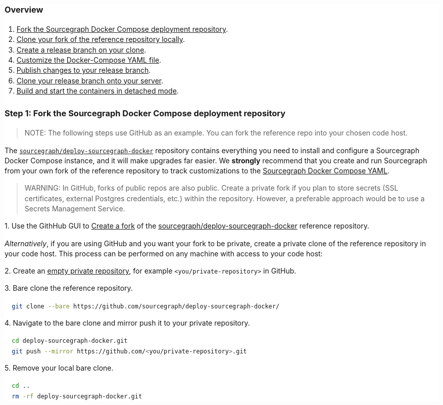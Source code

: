 ### Overview

 1. [Fork the Sourcegraph Docker Compose deployment repository](#step-1-fork-the-sourcegraph-docker-compose-deployment-repository). 
 1. [Clone your fork of the reference repository locally](#step-2-clone-your-fork-locally).
 1. [Create a release branch on your clone](#step-3-configure-the-release-branch). 
 1. [Customize the Docker-Compose YAML file](#step-4-configure-the-yaml-file). 
 1. [Publish changes to your release branch](#step-5-update-your-release-branch).
 1. [Clone your release branch onto your server](#step-6-clone-the-release-branch-remotely).
 1. [Build and start the containers in detached mode](#step-7-start-sourcegraph). 

### Step 1: Fork the Sourcegraph Docker Compose deployment repository

>NOTE: The following steps use GitHub as an example. You can fork the reference repo into your chosen code host. 

The [`sourcegraph/deploy-sourcegraph-docker`](https://github.com/sourcegraph/deploy-sourcegraph-docker/) repository contains everything you need to install and configure a Sourcegraph Docker Compose instance, and it will make upgrades far easier. We **strongly** recommend that you create and run Sourcegraph from your own fork of the reference repository to track customizations to the [Sourcegraph Docker Compose YAML](https://github.com/sourcegraph/deploy-sourcegraph-docker/blob/master/docker-compose/docker-compose.yaml). 

> WARNING: In GitHub, forks of public repos are also public. Create a private fork if you plan to store secrets (SSL certificates, external Postgres credentials, etc.) within the repository. However, a preferable approach would be to use a Secrets Management Service. 

1\. Use the GithHub GUI to [Create a fork](https://docs.github.com/en/get-started/quickstart/fork-a-repo#forking-a-repository) of the [sourcegraph/deploy-sourcegraph-docker](https://github.com/sourcegraph/deploy-sourcegraph-docker/) reference repository.

*Alternatively*, if you are using GitHub and you want your fork to be private, create a private clone of the reference repository in your code host. This process can be performed on any machine with access to your code host:

2\. Create an [empty private repository](https://docs.github.com/en/repositories/creating-and-managing-repositories/creating-a-new-repository), for example `<you/private-repository>` in GitHub.

3\. Bare clone the reference repository. 

```bash
  git clone --bare https://github.com/sourcegraph/deploy-sourcegraph-docker/
```

4\. Navigate to the bare clone and mirror push it to your private repository.

```bash
  cd deploy-sourcegraph-docker.git
  git push --mirror https://github.com/<you/private-repository>.git
```

5\. Remove your local bare clone. 

```bash
  cd ..
  rm -rf deploy-sourcegraph-docker.git
```
